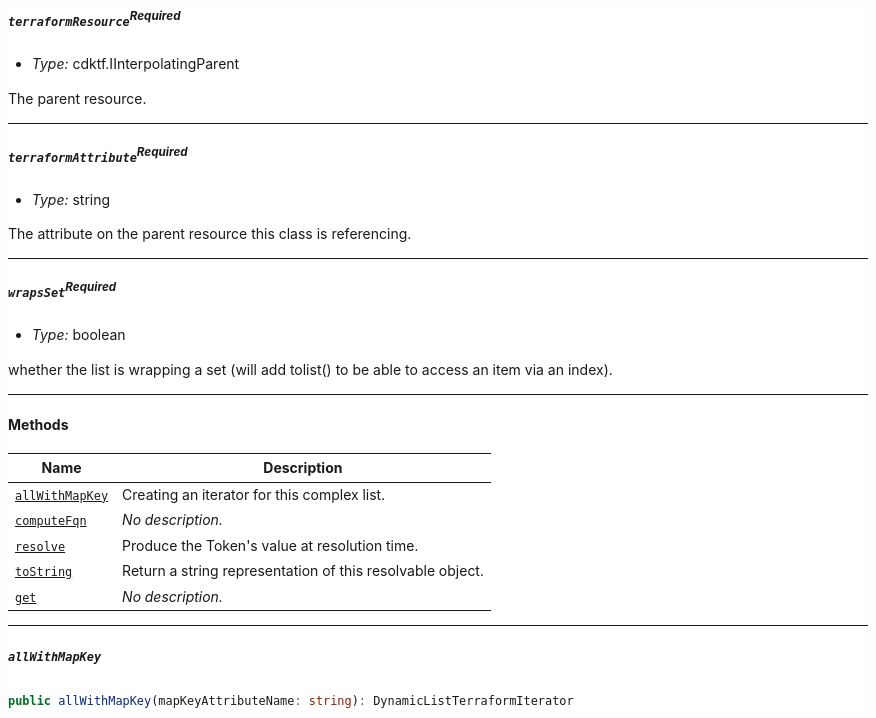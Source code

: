 
##### `terraformResource`<sup>Required</sup> <a name="terraformResource" id="@cdktf/provider-databricks.dataDatabricksQualityMonitorsV2.DataDatabricksQualityMonitorsV2QualityMonitorsList.Initializer.parameter.terraformResource"></a>

- *Type:* cdktf.IInterpolatingParent

The parent resource.

---

##### `terraformAttribute`<sup>Required</sup> <a name="terraformAttribute" id="@cdktf/provider-databricks.dataDatabricksQualityMonitorsV2.DataDatabricksQualityMonitorsV2QualityMonitorsList.Initializer.parameter.terraformAttribute"></a>

- *Type:* string

The attribute on the parent resource this class is referencing.

---

##### `wrapsSet`<sup>Required</sup> <a name="wrapsSet" id="@cdktf/provider-databricks.dataDatabricksQualityMonitorsV2.DataDatabricksQualityMonitorsV2QualityMonitorsList.Initializer.parameter.wrapsSet"></a>

- *Type:* boolean

whether the list is wrapping a set (will add tolist() to be able to access an item via an index).

---

#### Methods <a name="Methods" id="Methods"></a>

| **Name** | **Description** |
| --- | --- |
| <code><a href="#@cdktf/provider-databricks.dataDatabricksQualityMonitorsV2.DataDatabricksQualityMonitorsV2QualityMonitorsList.allWithMapKey">allWithMapKey</a></code> | Creating an iterator for this complex list. |
| <code><a href="#@cdktf/provider-databricks.dataDatabricksQualityMonitorsV2.DataDatabricksQualityMonitorsV2QualityMonitorsList.computeFqn">computeFqn</a></code> | *No description.* |
| <code><a href="#@cdktf/provider-databricks.dataDatabricksQualityMonitorsV2.DataDatabricksQualityMonitorsV2QualityMonitorsList.resolve">resolve</a></code> | Produce the Token's value at resolution time. |
| <code><a href="#@cdktf/provider-databricks.dataDatabricksQualityMonitorsV2.DataDatabricksQualityMonitorsV2QualityMonitorsList.toString">toString</a></code> | Return a string representation of this resolvable object. |
| <code><a href="#@cdktf/provider-databricks.dataDatabricksQualityMonitorsV2.DataDatabricksQualityMonitorsV2QualityMonitorsList.get">get</a></code> | *No description.* |

---

##### `allWithMapKey` <a name="allWithMapKey" id="@cdktf/provider-databricks.dataDatabricksQualityMonitorsV2.DataDatabricksQualityMonitorsV2QualityMonitorsList.allWithMapKey"></a>

```typescript
public allWithMapKey(mapKeyAttributeName: string): DynamicListTerraformIterator
```
